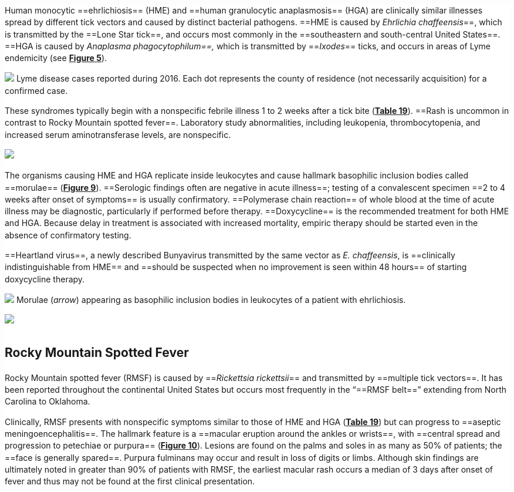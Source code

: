 

Human monocytic ==ehrlichiosis== (HME) and ==human granulocytic anaplasmosis== (HGA) are clinically similar illnesses spread by different tick vectors and caused by distinct bacterial pathogens. ==HME is caused by _Ehrlichia chaffeensis_==, which is transmitted by the ==Lone Star tick==, and occurs most commonly in the ==southeastern and south-central United States==. ==HGA is caused by _Anaplasma phagocytophilum==,_ which is transmitted by ==_Ixodes_== ticks, and occurs in areas of Lyme endemicity (see **[Figure 5](https://mksap18.acponline.org/app/topics/id/figures/mk18_b_id_f05)**).

![](https://photos.thisispiggy.com/file/wikiFiles/20220515095355.png)
Lyme disease cases reported during 2016. Each dot represents the county of residence (not necessarily acquisition) for a confirmed case.

These syndromes typically begin with a nonspecific febrile illness 1 to 2 weeks after a tick bite (**[Table 19](https://mksap18.acponline.org/app/topics/id/tables/mk18_b_id_t19)**). ==Rash is uncommon in contrast to Rocky Mountain spotted fever==. Laboratory study abnormalities, including leukopenia, thrombocytopenia, and increased serum aminotransferase levels, are nonspecific.

![](https://photos.thisispiggy.com/file/wikiFiles/20220515095437.png)

The organisms causing HME and HGA replicate inside leukocytes and cause hallmark basophilic inclusion bodies called ==morulae== (**[Figure 9](https://mksap18.acponline.org/app/topics/id/figures/mk18_b_id_f09)**). ==Serologic findings often are negative in acute illness==; testing of a convalescent specimen ==2 to 4 weeks after onset of symptoms== is usually confirmatory. ==Polymerase chain reaction== of whole blood at the time of acute illness may be diagnostic, particularly if performed before therapy. ==Doxycycline== is the recommended treatment for both HME and HGA. Because delay in treatment is associated with increased mortality, empiric therapy should be started even in the absence of confirmatory testing.

==Heartland virus==, a newly described Bunyavirus transmitted by the same vector as _E. chaffeensis_, is ==clinically indistinguishable from HME== and ==should be suspected when no improvement is seen within 48 hours== of starting doxycycline therapy.

![](https://photos.thisispiggy.com/file/wikiFiles/20220515095522.png)
Morulae (_arrow_) appearing as basophilic inclusion bodies in leukocytes of a patient with ehrlichiosis.

![](https://photos.thisispiggy.com/file/wikiFiles/20220515095743.png)

## Rocky Mountain Spotted Fever

Rocky Mountain spotted fever (RMSF) is caused by ==_Rickettsia rickettsii_== and transmitted by ==multiple tick vectors==. It has been reported throughout the continental United States but occurs most frequently in the “==RMSF belt==” extending from North Carolina to Oklahoma.

Clinically, RMSF presents with nonspecific symptoms similar to those of HME and HGA (**[Table 19](https://mksap18.acponline.org/app/topics/id/tables/mk18_b_id_t19)**) but can progress to ==aseptic meningoencephalitis==. The hallmark feature is a ==macular eruption around the ankles or wrists==, with ==central spread and progression to petechiae or purpura== (**[Figure 10](https://mksap18.acponline.org/app/topics/id/figures/mk18_b_id_f10)**). Lesions are found on the palms and soles in as many as 50% of patients; the ==face is generally spared==. Purpura fulminans may occur and result in loss of digits or limbs. Although skin findings are ultimately noted in greater than 90% of patients with RMSF, the earliest macular rash occurs a median of 3 days after onset of fever and thus may not be found at the first clinical presentation.
